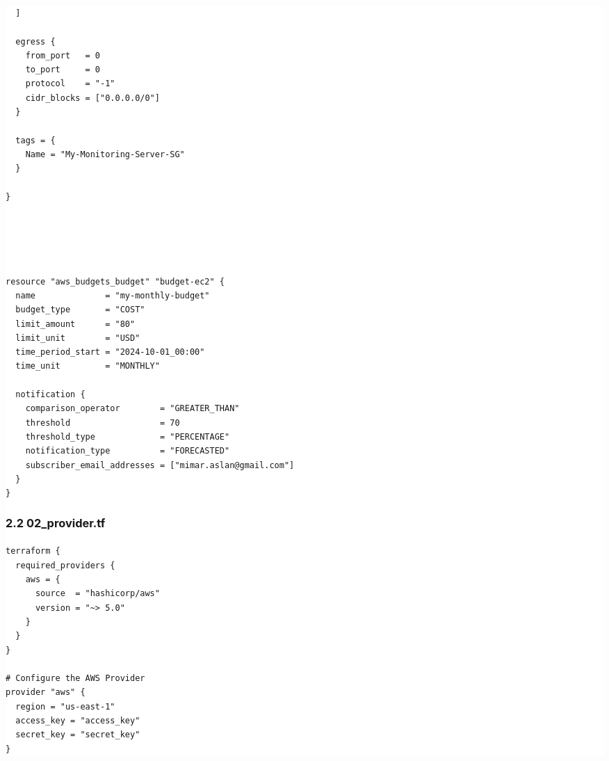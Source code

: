 ```
  ]

  egress {
    from_port   = 0
    to_port     = 0
    protocol    = "-1"
    cidr_blocks = ["0.0.0.0/0"]
  }

  tags = {
    Name = "My-Monitoring-Server-SG"
  }

}





resource "aws_budgets_budget" "budget-ec2" {
  name              = "my-monthly-budget"
  budget_type       = "COST"
  limit_amount      = "80"
  limit_unit        = "USD"
  time_period_start = "2024-10-01_00:00"
  time_unit         = "MONTHLY"

  notification {
    comparison_operator        = "GREATER_THAN"
    threshold                  = 70
    threshold_type             = "PERCENTAGE"
    notification_type          = "FORECASTED"
    subscriber_email_addresses = ["mimar.aslan@gmail.com"]
  }
}
```


### 2.2 02_provider.tf

```
terraform {
  required_providers {
    aws = {
      source  = "hashicorp/aws"
      version = "~> 5.0"
    }
  }
}

# Configure the AWS Provider
provider "aws" {
  region = "us-east-1"
  access_key = "access_key"
  secret_key = "secret_key"
}

```
